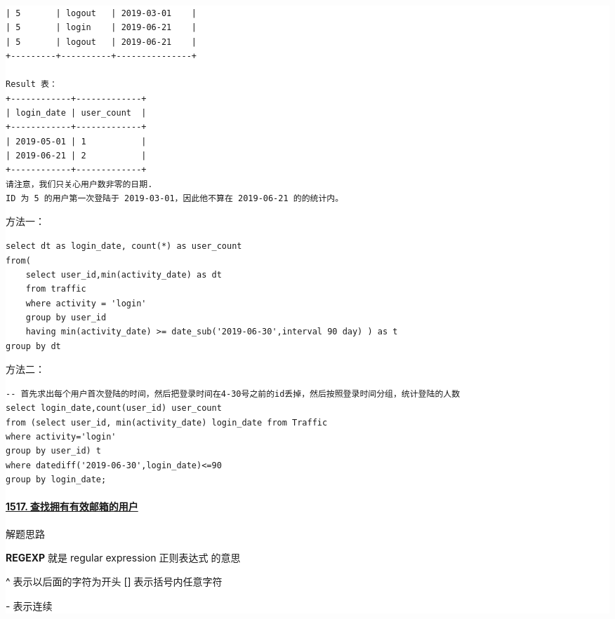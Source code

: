 ~~~ mysql
| 5       | logout   | 2019-03-01    |
| 5       | login    | 2019-06-21    |
| 5       | logout   | 2019-06-21    |
+---------+----------+---------------+

Result 表：
+------------+-------------+
| login_date | user_count  |
+------------+-------------+
| 2019-05-01 | 1           |
| 2019-06-21 | 2           |
+------------+-------------+
请注意，我们只关心用户数非零的日期.
ID 为 5 的用户第一次登陆于 2019-03-01，因此他不算在 2019-06-21 的的统计内。
~~~

方法一：

~~~ mysql
select dt as login_date, count(*) as user_count
from(
    select user_id,min(activity_date) as dt
    from traffic
    where activity = 'login'
    group by user_id
    having min(activity_date) >= date_sub('2019-06-30',interval 90 day) ) as t
group by dt
~~~



方法二：

~~~mysql
-- 首先求出每个用户首次登陆的时间，然后把登录时间在4-30号之前的id丢掉，然后按照登录时间分组，统计登陆的人数
select login_date,count(user_id) user_count
from (select user_id, min(activity_date) login_date from Traffic
where activity='login'
group by user_id) t
where datediff('2019-06-30',login_date)<=90
group by login_date;
~~~



#### [1517. 查找拥有有效邮箱的用户](https://leetcode-cn.com/problems/find-users-with-valid-e-mails/)

解题思路

**REGEXP** 就是 regular expression 正则表达式 的意思

^  表示以后面的字符为开头
[] 表示括号内任意字符

\- 表示连续
